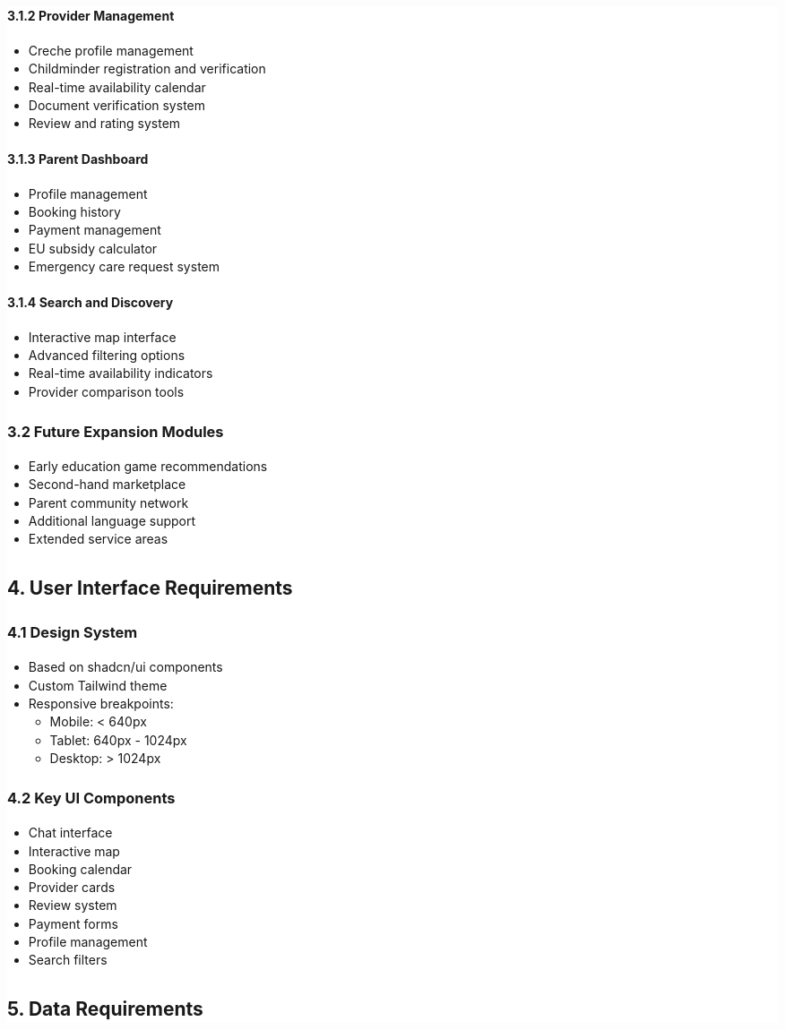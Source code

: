 #### 3.1.2 Provider Management
- Creche profile management
- Childminder registration and verification
- Real-time availability calendar
- Document verification system
- Review and rating system

#### 3.1.3 Parent Dashboard
- Profile management
- Booking history
- Payment management
- EU subsidy calculator
- Emergency care request system

#### 3.1.4 Search and Discovery
- Interactive map interface
- Advanced filtering options
- Real-time availability indicators
- Provider comparison tools

### 3.2 Future Expansion Modules
- Early education game recommendations
- Second-hand marketplace
- Parent community network
- Additional language support
- Extended service areas

## 4. User Interface Requirements

### 4.1 Design System
- Based on shadcn/ui components
- Custom Tailwind theme
- Responsive breakpoints:
  - Mobile: < 640px
  - Tablet: 640px - 1024px
  - Desktop: > 1024px

### 4.2 Key UI Components
- Chat interface
- Interactive map
- Booking calendar
- Provider cards
- Review system
- Payment forms
- Profile management
- Search filters

## 5. Data Requirements
